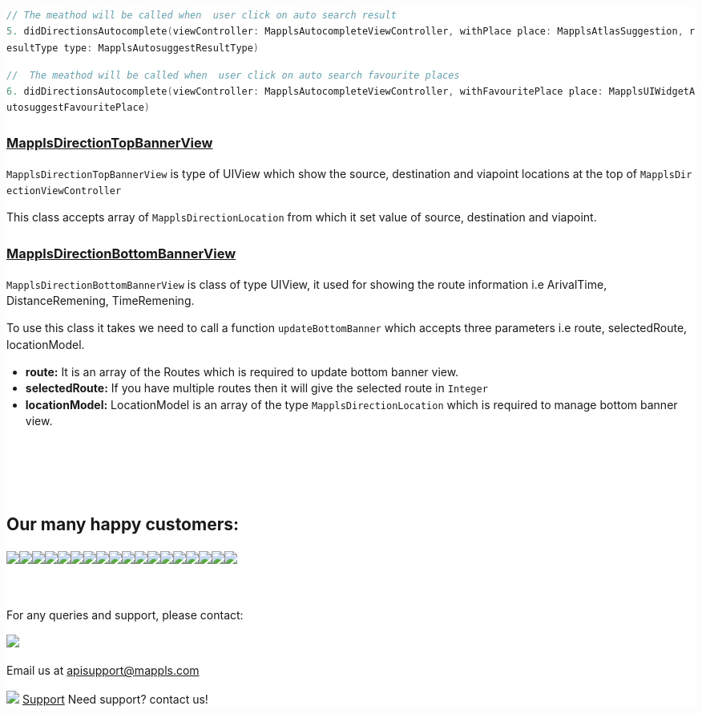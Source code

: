 ```swift
// The meathod will be called when  user click on auto search result
5. didDirectionsAutocomplete(viewController: MapplsAutocompleteViewController, withPlace place: MapplsAtlasSuggestion, resultType type: MapplsAutosuggestResultType)

```

```swift
//  The meathod will be called when  user click on auto search favourite places
6. didDirectionsAutocomplete(viewController: MapplsAutocompleteViewController, withFavouritePlace place: MapplsUIWidgetAutosuggestFavouritePlace)

```


### [MapplsDirectionTopBannerView](#MapplsDirectionTopBannerView)

 `MapplsDirectionTopBannerView` is type of UIView which show the source, destination and viapoint locations at the top of `MapplsDirectionViewController`

This class accepts array of `MapplsDirectionLocation` from which it set value of source, destination and viapoint.


### [MapplsDirectionBottomBannerView](#MapplsDirectionBottomBannerView)

 `MapplsDirectionBottomBannerView` is class of type UIView, it used for showing the route information i.e ArivalTime, DistanceRemening, TimeRemening.

 To use this class it takes  we need to call a function `updateBottomBanner` which accepts three parameters i.e route, selectedRoute, locationModel.

-  **route:** It  is an array of the Routes which is required to update bottom banner view.
 - **selectedRoute:** If you have multiple routes then it will give the selected route in `Integer`
 - **locationModel:** LocationModel is an array of the type  `MapplsDirectionLocation`  which is required to manage bottom banner view.

<br><br><br>

## Our many happy customers:

![](https://www.mapmyindia.com/api/img/logos1/PhonePe.png)![](https://www.mapmyindia.com/api/img/logos1/Arya-Omnitalk.png)![](https://www.mapmyindia.com/api/img/logos1/delhivery.png)![](https://www.mapmyindia.com/api/img/logos1/hdfc.png)![](https://www.mapmyindia.com/api/img/logos1/TVS.png)![](https://www.mapmyindia.com/api/img/logos1/Paytm.png)![](https://www.mapmyindia.com/api/img/logos1/FastTrackz.png)![](https://www.mapmyindia.com/api/img/logos1/ICICI-Pru.png)![](https://www.mapmyindia.com/api/img/logos1/LeanBox.png)![](https://www.mapmyindia.com/api/img/logos1/MFS.png)![](https://www.mapmyindia.com/api/img/logos1/TTSL.png)![](https://www.mapmyindia.com/api/img/logos1/Novire.png)![](https://www.mapmyindia.com/api/img/logos1/OLX.png)![](https://www.mapmyindia.com/api/img/logos1/sun-telematics.png)![](https://www.mapmyindia.com/api/img/logos1/Sensel.png)![](https://www.mapmyindia.com/api/img/logos1/TATA-MOTORS.png)![](https://www.mapmyindia.com/api/img/logos1/Wipro.png)![](https://www.mapmyindia.com/api/img/logos1/Xamarin.png)

<br>

For any queries and support, please contact:

[<img src="https://mmi-api-team.s3.amazonaws.com/Mappls-SDKs/Resources/mappls-logo.png" height="40"/> </p>](https://about.mappls.com/api/)

Email us at [apisupport@mappls.com](mailto:apisupport@mappls.com)

![](https://www.mapmyindia.com/api/img/icons/support.png)
[Support](https://about.mappls.com/contact/)
Need support? contact us!
